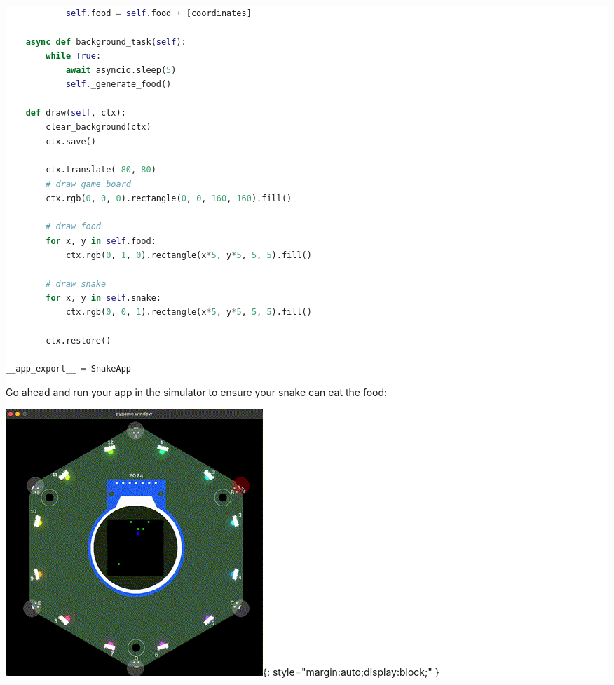 ```python
            self.food = self.food + [coordinates]

    async def background_task(self):
        while True:
            await asyncio.sleep(5)
            self._generate_food()

    def draw(self, ctx):
        clear_background(ctx)
        ctx.save()

        ctx.translate(-80,-80)
        # draw game board
        ctx.rgb(0, 0, 0).rectangle(0, 0, 160, 160).fill()

        # draw food
        for x, y in self.food:
            ctx.rgb(0, 1, 0).rectangle(x*5, y*5, 5, 5).fill()

        # draw snake
        for x, y in self.snake:
            ctx.rgb(0, 0, 1).rectangle(x*5, y*5, 5, 5).fill()

        ctx.restore()

__app_export__ = SnakeApp
```

Go ahead and run your app in the simulator to ensure your snake can eat the food:

![App showing the snake moving slowlier](../images/snake/eat.gif){: style="margin:auto;display:block;" }
